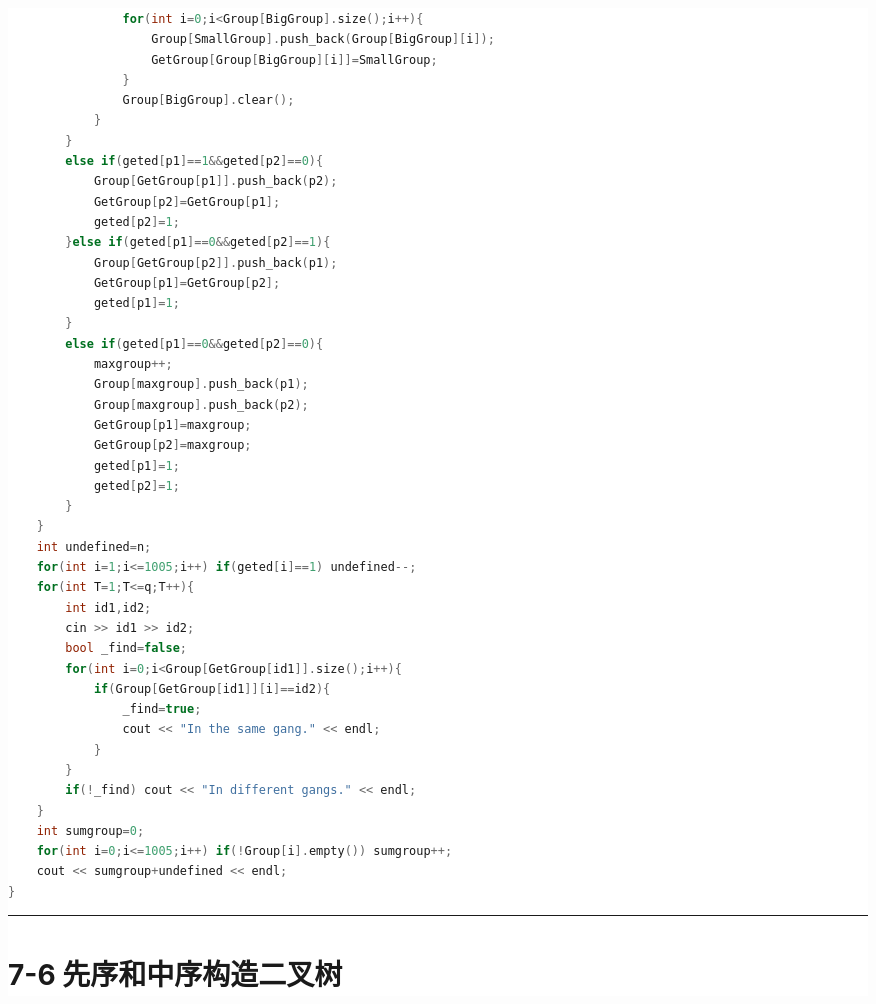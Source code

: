 ```C++
				for(int i=0;i<Group[BigGroup].size();i++){
					Group[SmallGroup].push_back(Group[BigGroup][i]);
					GetGroup[Group[BigGroup][i]]=SmallGroup;
				}
				Group[BigGroup].clear();
			}
		}
		else if(geted[p1]==1&&geted[p2]==0){
			Group[GetGroup[p1]].push_back(p2);
			GetGroup[p2]=GetGroup[p1];
			geted[p2]=1;
		}else if(geted[p1]==0&&geted[p2]==1){
			Group[GetGroup[p2]].push_back(p1);
			GetGroup[p1]=GetGroup[p2];
			geted[p1]=1;
		}
		else if(geted[p1]==0&&geted[p2]==0){
			maxgroup++;
			Group[maxgroup].push_back(p1);
			Group[maxgroup].push_back(p2);
			GetGroup[p1]=maxgroup;
			GetGroup[p2]=maxgroup;
			geted[p1]=1;
			geted[p2]=1;
		}
	}
	int undefined=n;
	for(int i=1;i<=1005;i++) if(geted[i]==1) undefined--;
	for(int T=1;T<=q;T++){
		int id1,id2;
		cin >> id1 >> id2;
		bool _find=false;
		for(int i=0;i<Group[GetGroup[id1]].size();i++){
			if(Group[GetGroup[id1]][i]==id2){
				_find=true;
				cout << "In the same gang." << endl;
			}
		}
		if(!_find) cout << "In different gangs." << endl;
	}
	int sumgroup=0;
	for(int i=0;i<=1005;i++) if(!Group[i].empty()) sumgroup++;
	cout << sumgroup+undefined << endl;
}
```

***

# **7-6 先序和中序构造二叉树**
